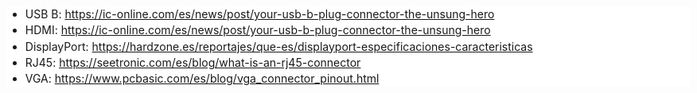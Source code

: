  - USB B: https://ic-online.com/es/news/post/your-usb-b-plug-connector-the-unsung-hero
 - HDMI: https://ic-online.com/es/news/post/your-usb-b-plug-connector-the-unsung-hero
 - DisplayPort: https://hardzone.es/reportajes/que-es/displayport-especificaciones-caracteristicas
 - RJ45: https://seetronic.com/es/blog/what-is-an-rj45-connector
 - VGA: https://www.pcbasic.com/es/blog/vga_connector_pinout.html

